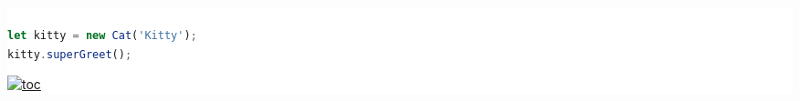 ```javascript

let kitty = new Cat('Kitty');
kitty.superGreet();
```

[![toc](https://img.shields.io/badge/back%20to%20top-%E2%86%A9-red)](#table-of-contents)
